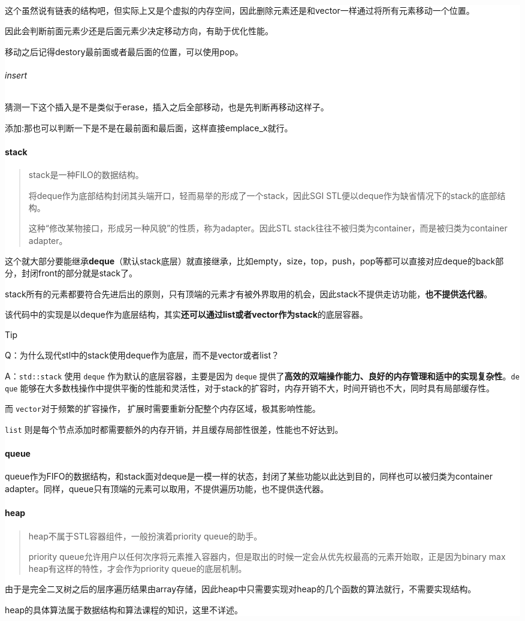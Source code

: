 这个虽然说有链表的结构吧，但实际上又是个虚拟的内存空间，因此删除元素还是和vector一样通过将所有元素移动一个位置。

因此会判断前面元素少还是后面元素少决定移动方向，有助于优化性能。

移动之后记得destory最前面或者最后面的位置，可以使用pop。



###### insert

猜测一下这个插入是不是类似于erase，插入之后全部移动，也是先判断再移动这样子。

添加:那也可以判断一下是不是在最前面和最后面，这样直接emplace_x就行。



#### stack

> stack是一种FILO的数据结构。
>
> 将deque作为底部结构封闭其头端开口，轻而易举的形成了一个stack，因此SGI STL便以deque作为缺省情况下的stack的底部结构。
>
> 这种“修改某物接口，形成另一种风貌”的性质，称为adapter。因此STL stack往往不被归类为container，而是被归类为container adapter。

这个就大部分要能继承**deque**（默认stack底层）就直接继承，比如empty，size，top，push，pop等都可以直接对应deque的back部分，封闭front的部分就是stack了。

stack所有的元素都要符合先进后出的原则，只有顶端的元素才有被外界取用的机会，因此stack不提供走访功能，**也不提供迭代器**。

该代码中的实现是以deque作为底层结构，其实**还可以通过list或者vector作为stack**的底层容器。

> [!TIP]
>
> Q：为什么现代stl中的stack使用deque作为底层，而不是vector或者list？
>
> A：`std::stack` 使用 `deque` 作为默认的底层容器，主要是因为 `deque` 提供了**高效的双端操作能力、良好的内存管理和适中的实现复杂性**。`deque` 能够在大多数栈操作中提供平衡的性能和灵活性，对于stack的扩容时，内存开销不大，时间开销也不大，同时具有局部缓存性。
>
> 而 `vector`对于频繁的扩容操作， 扩展时需要重新分配整个内存区域，极其影响性能。
>
> `list` 则是每个节点添加时都需要额外的内存开销，并且缓存局部性很差，性能也不好达到。



#### queue

queue作为FIFO的数据结构，和stack面对deque是一模一样的状态，封闭了某些功能以此达到目的，同样也可以被归类为container adapter。同样，queue只有顶端的元素可以取用，不提供遍历功能，也不提供迭代器。



#### heap

> heap不属于STL容器组件，一般扮演着priority queue的助手。
>
> priority queue允许用户以任何次序将元素推入容器内，但是取出的时候一定会从优先权最高的元素开始取，正是因为binary max heap有这样的特性，才会作为priority queue的底层机制。

由于是完全二叉树之后的层序遍历结果由array存储，因此heap中只需要实现对heap的几个函数的算法就行，不需要实现结构。

heap的具体算法属于数据结构和算法课程的知识，这里不详述。
